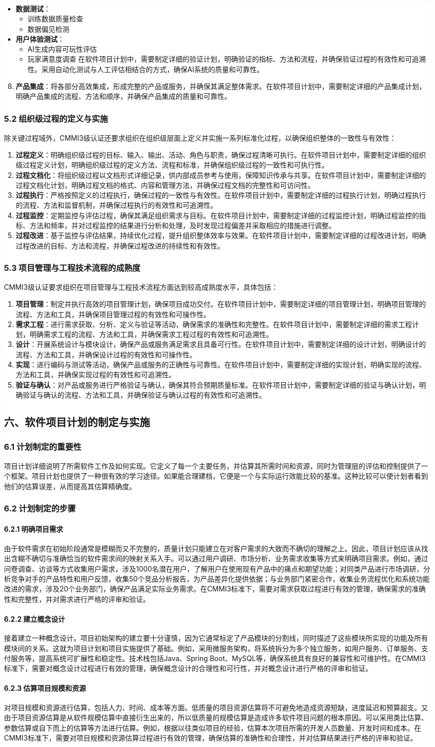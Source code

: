    - **数据测试**：
     * 训练数据质量检查
     * 数据偏见检测
   - **用户体验测试**：
     * AI生成内容可玩性评估
     * 玩家满意度调查
   在软件项目计划中，需要制定详细的验证计划，明确验证的指标、方法和流程，并确保验证过程的有效性和可追溯性。采用自动化测试与人工评估相结合的方式，确保AI系统的质量和可靠性。
8. **产品集成**：将各部分高效集成，形成完整的产品或服务，并确保其满足整体需求。在软件项目计划中，需要制定详细的产品集成计划，明确产品集成的流程、方法和顺序，并确保产品集成的质量和可靠性。

### 5.2 组织级过程的定义与实施
除关键过程域外，CMMI3级认证还要求组织在组织级层面上定义并实施一系列标准化过程，以确保组织整体的一致性与有效性：
1. **过程定义**：明确组织级过程的目标、输入、输出、活动、角色与职责，确保过程清晰可执行。在软件项目计划中，需要制定详细的组织级过程定义计划，明确组织级过程的定义方法、流程和标准，并确保组织级过程的一致性和可执行性。
2. **过程文档化**：将组织级过程以文档形式详细记录，供内部成员参考与使用，保障知识传承与共享。在软件项目计划中，需要制定详细的过程文档化计划，明确过程文档的格式、内容和管理方法，并确保过程文档的完整性和可访问性。
3. **过程执行**：严格按照定义的过程执行，确保过程的一致性与有效性。在软件项目计划中，需要制定详细的过程执行计划，明确过程执行的流程、方法和监督机制，并确保过程执行的有效性和可追溯性。
4. **过程监控**：定期监控与评估过程，确保其满足组织需求与目标。在软件项目计划中，需要制定详细的过程监控计划，明确过程监控的指标、方法和频率，并对过程监控的结果进行分析和处理，及时发现过程偏差并采取相应的措施进行调整。
5. **过程改进**：基于监控与评估结果，持续优化过程，提升组织整体效率与效果。在软件项目计划中，需要制定详细的过程改进计划，明确过程改进的目标、方法和流程，并确保过程改进的持续性和有效性。

### 5.3 项目管理与工程技术流程的成熟度
CMMI3级认证要求组织在项目管理与工程技术流程方面达到较高成熟度水平，具体包括：
1. **项目管理**：制定并执行高效的项目管理计划，确保项目成功交付。在软件项目计划中，需要制定详细的项目管理计划，明确项目管理的流程、方法和工具，并确保项目管理过程的有效性和可操作性。
2. **需求工程**：进行需求获取、分析、定义与验证等活动，确保需求的准确性和完整性。在软件项目计划中，需要制定详细的需求工程计划，明确需求工程的流程、方法和工具，并确保需求工程过程的有效性和可追溯性。
3. **设计**：开展系统设计与模块设计，确保产品或服务满足需求且具备可行性。在软件项目计划中，需要制定详细的设计计划，明确设计的流程、方法和工具，并确保设计过程的有效性和可操作性。
4. **实现**：进行编码与测试等活动，确保产品或服务的正确性与可靠性。在软件项目计划中，需要制定详细的实现计划，明确实现的流程、方法和工具，并确保实现过程的有效性和可追溯性。
5. **验证与确认**：对产品或服务进行严格验证与确认，确保其符合预期质量标准。在软件项目计划中，需要制定详细的验证与确认计划，明确验证与确认的流程、方法和工具，并确保验证与确认过程的有效性和可追溯性。

## 六、软件项目计划的制定与实施
### 6.1 计划制定的重要性
项目计划详细说明了所需软件工作及如何实现。它定义了每一个主要任务，并估算其所需时间和资源，同时为管理层的评估和控制提供了一个框架。项目计划也提供了一种很有效的学习途径。如果能合理建档，它便是一个与实际运行效能比较的基准。这种比较可以使计划者看到他们的估算误差，从而提高其估算精确度。

### 6.2 计划制定的步骤
#### 6.2.1 明确项目需求
由于软件需求在初始阶段通常是模糊而又不完整的，质量计划只能建立在对客户需求的大致而不确切的理解之上。因此，项目计划应该从找出含糊不确切与准确恰当的软件需求间的映射关系入手。可以通过用户调研、市场分析、业务需求收集等方式来明确项目需求。例如，通过问卷调查、访谈等方式收集用户需求，涉及1000名潜在用户，了解用户在使用现有产品中的痛点和期望功能；对同类产品进行市场调研，分析竞争对手的产品特性和用户反馈，收集50个竞品分析报告，为产品差异化提供依据；与业务部门紧密合作，收集业务流程优化和系统功能改进的需求，涉及20个业务部门，确保产品满足实际业务需求。在CMMI3标准下，需要对需求获取过程进行有效的管理，确保需求的准确性和完整性，并对需求进行严格的评审和验证。

#### 6.2.2 建立概念设计
接着建立一种概念设计。项目初始架构的建立要十分谨慎，因为它通常标定了产品模块的分割线，同时描述了这些模块所实现的功能及所有模块间的关系。这就为项目计划和项目实施提供了基础。例如，采用微服务架构，将系统拆分为多个独立服务，如用户服务、订单服务、支付服务等，提高系统可扩展性和稳定性。技术栈包括Java、Spring Boot、MySQL等，确保系统具有良好的兼容性和可维护性。在CMMI3标准下，需要对概念设计过程进行有效的管理，确保概念设计的合理性和可行性，并对概念设计进行严格的评审和验证。

#### 6.2.3 估算项目规模和资源
对项目规模和资源进行估算，包括人力、时间、成本等方面。低质量的项目资源估算将不可避免地造成资源短缺，进度延迟和预算超支。又由于项目资源估算是从软件规模估算中直接衍生出来的，所以低质量的规模估算是造成许多软件项目问题的根本原因。可以采用类比估算、参数估算或自下而上的估算等方法进行估算。例如，根据以往类似项目的经验，估算本次项目所需的开发人员数量、开发时间和成本。在CMMI3标准下，需要对项目规模和资源估算过程进行有效的管理，确保估算的准确性和合理性，并对估算结果进行严格的评审和验证。
